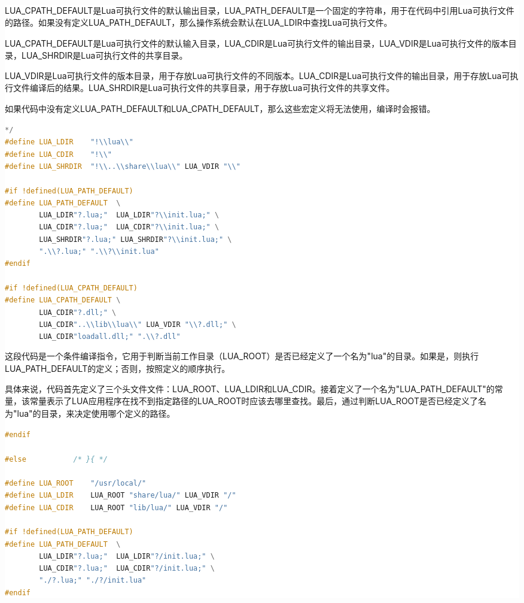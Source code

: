 LUA_CPATH_DEFAULT是Lua可执行文件的默认输出目录，LUA_PATH_DEFAULT是一个固定的字符串，用于在代码中引用Lua可执行文件的路径。如果没有定义LUA_PATH_DEFAULT，那么操作系统会默认在LUA_LDIR中查找Lua可执行文件。

LUA_CPATH_DEFAULT是Lua可执行文件的默认输入目录，LUA_CDIR是Lua可执行文件的输出目录，LUA_VDIR是Lua可执行文件的版本目录，LUA_SHRDIR是Lua可执行文件的共享目录。

LUA_VDIR是Lua可执行文件的版本目录，用于存放Lua可执行文件的不同版本。LUA_CDIR是Lua可执行文件的输出目录，用于存放Lua可执行文件编译后的结果。LUA_SHRDIR是Lua可执行文件的共享目录，用于存放Lua可执行文件的共享文件。

如果代码中没有定义LUA_PATH_DEFAULT和LUA_CPATH_DEFAULT，那么这些宏定义将无法使用，编译时会报错。


```cpp
*/
#define LUA_LDIR	"!\\lua\\"
#define LUA_CDIR	"!\\"
#define LUA_SHRDIR	"!\\..\\share\\lua\\" LUA_VDIR "\\"

#if !defined(LUA_PATH_DEFAULT)
#define LUA_PATH_DEFAULT  \
		LUA_LDIR"?.lua;"  LUA_LDIR"?\\init.lua;" \
		LUA_CDIR"?.lua;"  LUA_CDIR"?\\init.lua;" \
		LUA_SHRDIR"?.lua;" LUA_SHRDIR"?\\init.lua;" \
		".\\?.lua;" ".\\?\\init.lua"
#endif

#if !defined(LUA_CPATH_DEFAULT)
#define LUA_CPATH_DEFAULT \
		LUA_CDIR"?.dll;" \
		LUA_CDIR"..\\lib\\lua\\" LUA_VDIR "\\?.dll;" \
		LUA_CDIR"loadall.dll;" ".\\?.dll"
```

这段代码是一个条件编译指令，它用于判断当前工作目录（LUA_ROOT）是否已经定义了一个名为"lua"的目录。如果是，则执行LUA_PATH_DEFAULT的定义；否则，按照定义的顺序执行。

具体来说，代码首先定义了三个头文件文件：LUA_ROOT、LUA_LDIR和LUA_CDIR。接着定义了一个名为"LUA_PATH_DEFAULT"的常量，该常量表示了LUA应用程序在找不到指定路径的LUA_ROOT时应该去哪里查找。最后，通过判断LUA_ROOT是否已经定义了名为"lua"的目录，来决定使用哪个定义的路径。


```cpp
#endif

#else			/* }{ */

#define LUA_ROOT	"/usr/local/"
#define LUA_LDIR	LUA_ROOT "share/lua/" LUA_VDIR "/"
#define LUA_CDIR	LUA_ROOT "lib/lua/" LUA_VDIR "/"

#if !defined(LUA_PATH_DEFAULT)
#define LUA_PATH_DEFAULT  \
		LUA_LDIR"?.lua;"  LUA_LDIR"?/init.lua;" \
		LUA_CDIR"?.lua;"  LUA_CDIR"?/init.lua;" \
		"./?.lua;" "./?/init.lua"
#endif

```

